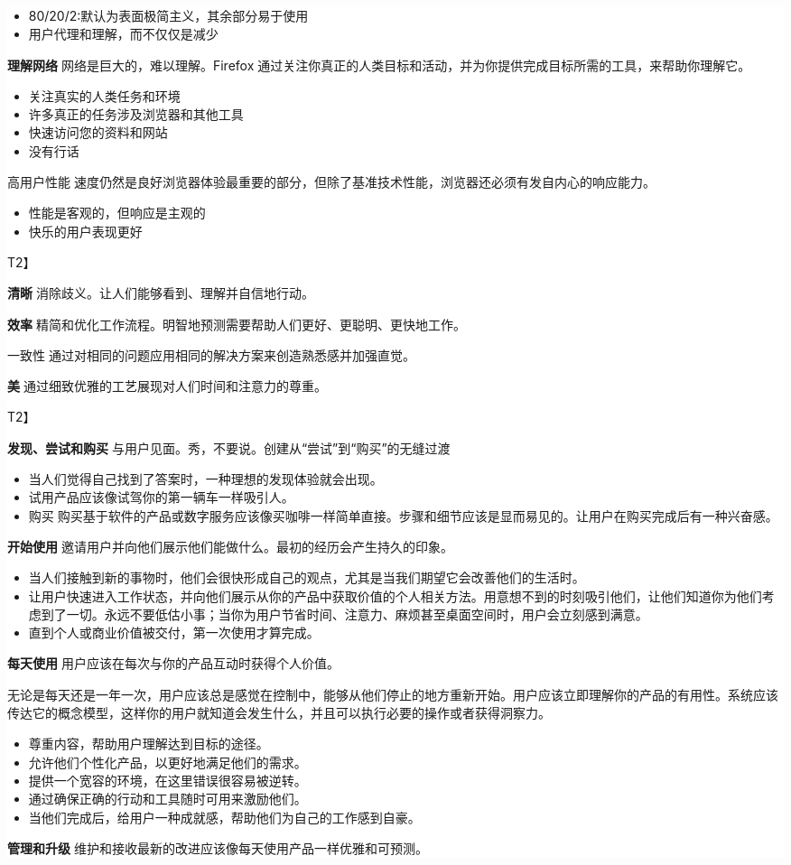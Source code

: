 *   80/20/2:默认为表面极简主义，其余部分易于使用
*   用户代理和理解，而不仅仅是减少

**理解网络** 网络是巨大的，难以理解。Firefox 通过关注你真正的人类目标和活动，并为你提供完成目标所需的工具，来帮助你理解它。

*   关注真实的人类任务和环境
*   许多真正的任务涉及浏览器和其他工具
*   快速访问您的资料和网站
*   没有行话

高用户性能
速度仍然是良好浏览器体验最重要的部分，但除了基准技术性能，浏览器还必须有发自内心的响应能力。

*   性能是客观的，但响应是主观的
*   快乐的用户表现更好



T2】



**清晰** 消除歧义。让人们能够看到、理解并自信地行动。

**效率** 精简和优化工作流程。明智地预测需要帮助人们更好、更聪明、更快地工作。

一致性
通过对相同的问题应用相同的解决方案来创造熟悉感并加强直觉。

**美** 通过细致优雅的工艺展现对人们时间和注意力的尊重。



T2】



**发现、尝试和购买** 与用户见面。秀，不要说。创建从“尝试”到“购买”的无缝过渡

*   当人们觉得自己找到了答案时，一种理想的发现体验就会出现。
*   试用产品应该像试驾你的第一辆车一样吸引人。
*   购买
    购买基于软件的产品或数字服务应该像买咖啡一样简单直接。步骤和细节应该是显而易见的。让用户在购买完成后有一种兴奋感。

**开始使用** 邀请用户并向他们展示他们能做什么。最初的经历会产生持久的印象。

*   当人们接触到新的事物时，他们会很快形成自己的观点，尤其是当我们期望它会改善他们的生活时。
*   让用户快速进入工作状态，并向他们展示从你的产品中获取价值的个人相关方法。用意想不到的时刻吸引他们，让他们知道你为他们考虑到了一切。永远不要低估小事；当你为用户节省时间、注意力、麻烦甚至桌面空间时，用户会立刻感到满意。
*   直到个人或商业价值被交付，第一次使用才算完成。

**每天使用** 用户应该在每次与你的产品互动时获得个人价值。

无论是每天还是一年一次，用户应该总是感觉在控制中，能够从他们停止的地方重新开始。用户应该立即理解你的产品的有用性。系统应该传达它的概念模型，这样你的用户就知道会发生什么，并且可以执行必要的操作或者获得洞察力。

*   尊重内容，帮助用户理解达到目标的途径。
*   允许他们个性化产品，以更好地满足他们的需求。
*   提供一个宽容的环境，在这里错误很容易被逆转。
*   通过确保正确的行动和工具随时可用来激励他们。
*   当他们完成后，给用户一种成就感，帮助他们为自己的工作感到自豪。

**管理和升级** 维护和接收最新的改进应该像每天使用产品一样优雅和可预测。
